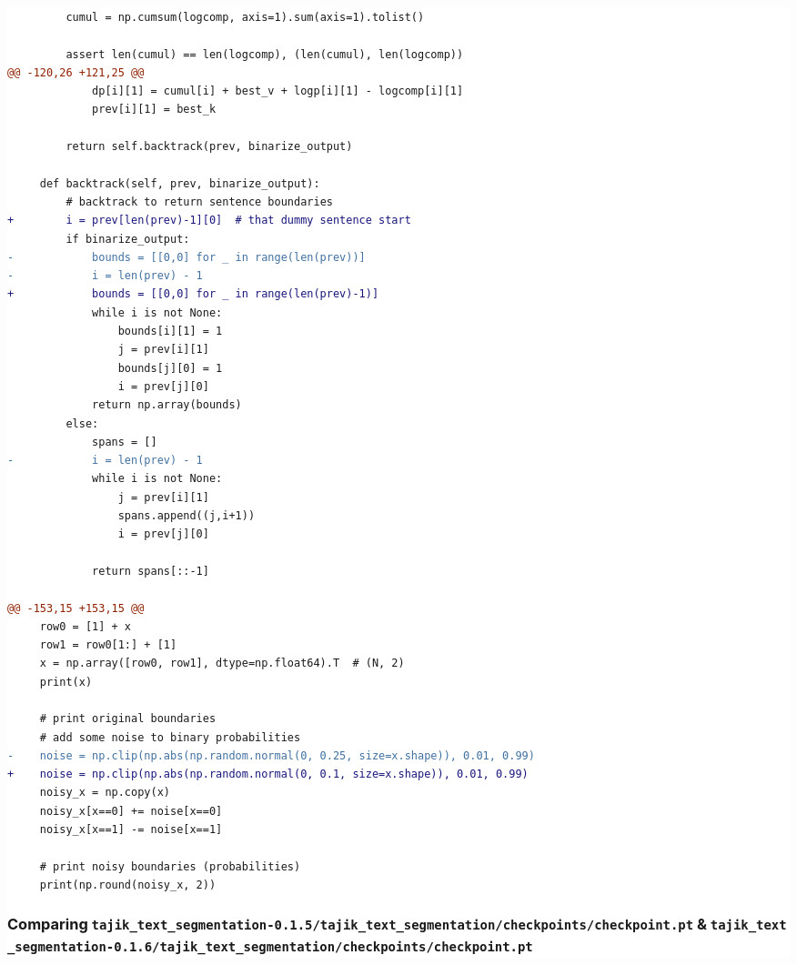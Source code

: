 ```diff
         cumul = np.cumsum(logcomp, axis=1).sum(axis=1).tolist()
 
         assert len(cumul) == len(logcomp), (len(cumul), len(logcomp))
@@ -120,26 +121,25 @@
             dp[i][1] = cumul[i] + best_v + logp[i][1] - logcomp[i][1]
             prev[i][1] = best_k
         
         return self.backtrack(prev, binarize_output)
 
     def backtrack(self, prev, binarize_output):
         # backtrack to return sentence boundaries
+        i = prev[len(prev)-1][0]  # that dummy sentence start
         if binarize_output:
-            bounds = [[0,0] for _ in range(len(prev))]
-            i = len(prev) - 1
+            bounds = [[0,0] for _ in range(len(prev)-1)]
             while i is not None:
                 bounds[i][1] = 1
                 j = prev[i][1]
                 bounds[j][0] = 1
                 i = prev[j][0]
             return np.array(bounds)
         else:
             spans = []
-            i = len(prev) - 1
             while i is not None:
                 j = prev[i][1]
                 spans.append((j,i+1))
                 i = prev[j][0]
 
             return spans[::-1]
 
@@ -153,15 +153,15 @@
     row0 = [1] + x
     row1 = row0[1:] + [1]
     x = np.array([row0, row1], dtype=np.float64).T  # (N, 2)
     print(x)
 
     # print original boundaries
     # add some noise to binary probabilities
-    noise = np.clip(np.abs(np.random.normal(0, 0.25, size=x.shape)), 0.01, 0.99)
+    noise = np.clip(np.abs(np.random.normal(0, 0.1, size=x.shape)), 0.01, 0.99)
     noisy_x = np.copy(x)
     noisy_x[x==0] += noise[x==0]
     noisy_x[x==1] -= noise[x==1]
 
     # print noisy boundaries (probabilities)
     print(np.round(noisy_x, 2))
```

### Comparing `tajik_text_segmentation-0.1.5/tajik_text_segmentation/checkpoints/checkpoint.pt` & `tajik_text_segmentation-0.1.6/tajik_text_segmentation/checkpoints/checkpoint.pt`
